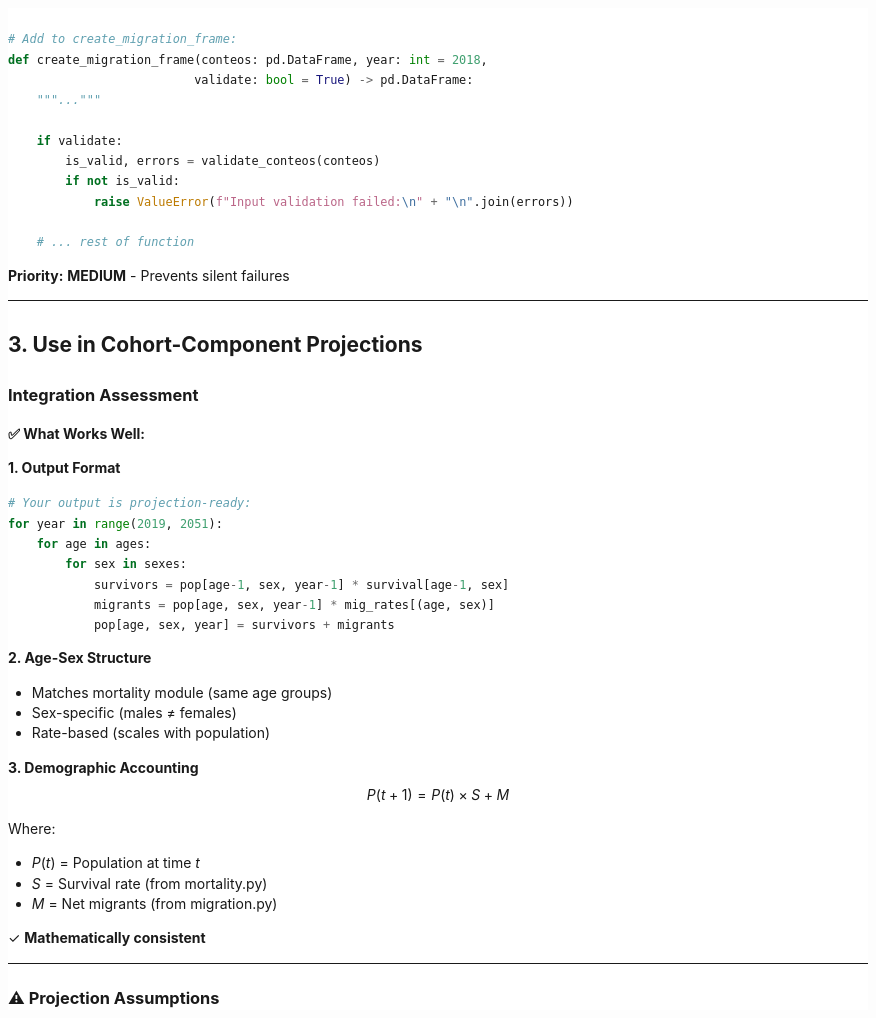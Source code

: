```python

# Add to create_migration_frame:
def create_migration_frame(conteos: pd.DataFrame, year: int = 2018, 
                          validate: bool = True) -> pd.DataFrame:
    """..."""
    
    if validate:
        is_valid, errors = validate_conteos(conteos)
        if not is_valid:
            raise ValueError(f"Input validation failed:\n" + "\n".join(errors))
    
    # ... rest of function
```

**Priority:** **MEDIUM** - Prevents silent failures

---

## 3. Use in Cohort-Component Projections

### Integration Assessment

**✅ What Works Well:**

**1. Output Format**
```python
# Your output is projection-ready:
for year in range(2019, 2051):
    for age in ages:
        for sex in sexes:
            survivors = pop[age-1, sex, year-1] * survival[age-1, sex]
            migrants = pop[age, sex, year-1] * mig_rates[(age, sex)]
            pop[age, sex, year] = survivors + migrants
```

**2. Age-Sex Structure**
- Matches mortality module (same age groups)
- Sex-specific (males ≠ females)
- Rate-based (scales with population)

**3. Demographic Accounting**
$$P(t+1) = P(t) \times S + M$$

Where:
- $P(t)$ = Population at time $t$
- $S$ = Survival rate (from mortality.py)
- $M$ = Net migrants (from migration.py)

✓ **Mathematically consistent**

---

### ⚠️ Projection Assumptions
